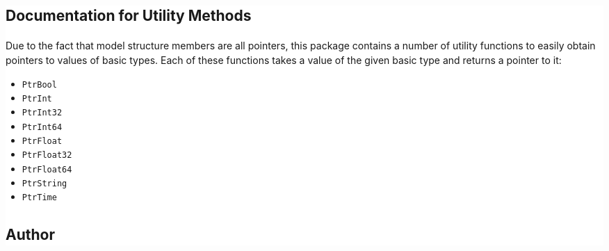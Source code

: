 ## Documentation for Utility Methods

Due to the fact that model structure members are all pointers, this package contains
a number of utility functions to easily obtain pointers to values of basic types.
Each of these functions takes a value of the given basic type and returns a pointer to it:

* `PtrBool`
* `PtrInt`
* `PtrInt32`
* `PtrInt64`
* `PtrFloat`
* `PtrFloat32`
* `PtrFloat64`
* `PtrString`
* `PtrTime`

## Author


